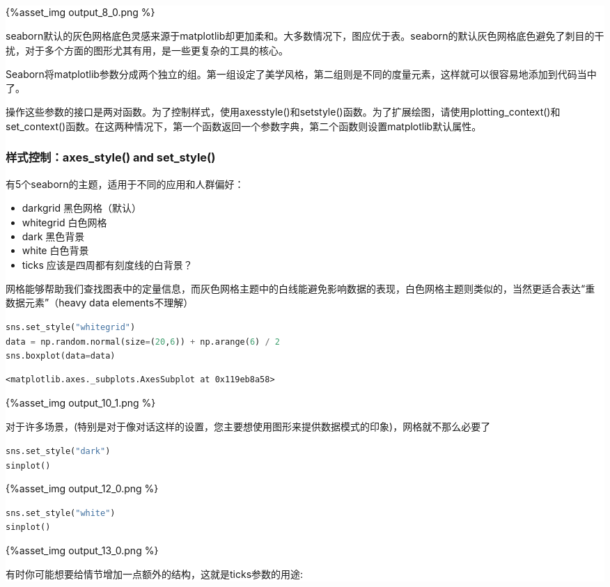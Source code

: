
{%asset_img output_8_0.png %}


seaborn默认的灰色网格底色灵感来源于matplotlib却更加柔和。大多数情况下，图应优于表。seaborn的默认灰色网格底色避免了刺目的干扰，对于多个方面的图形尤其有用，是一些更复杂的工具的核心。

Seaborn将matplotlib参数分成两个独立的组。第一组设定了美学风格，第二组则是不同的度量元素，这样就可以很容易地添加到代码当中了。

操作这些参数的接口是两对函数。为了控制样式，使用axesstyle()和setstyle()函数。为了扩展绘图，请使用plotting_context()和set_context()函数。在这两种情况下，第一个函数返回一个参数字典，第二个函数则设置matplotlib默认属性。



### 样式控制：axes_style() and set_style()
有5个seaborn的主题，适用于不同的应用和人群偏好：
* darkgrid 黑色网格（默认）
* whitegrid 白色网格
* dark 黑色背景
* white 白色背景
* ticks 应该是四周都有刻度线的白背景？

网格能够帮助我们查找图表中的定量信息，而灰色网格主题中的白线能避免影响数据的表现，白色网格主题则类似的，当然更适合表达“重数据元素”（heavy data elements不理解）


```python
sns.set_style("whitegrid")
data = np.random.normal(size=(20,6)) + np.arange(6) / 2
sns.boxplot(data=data)
```




    <matplotlib.axes._subplots.AxesSubplot at 0x119eb8a58>




{%asset_img output_10_1.png %}


对于许多场景，(特别是对于像对话这样的设置，您主要想使用图形来提供数据模式的印象)，网格就不那么必要了


```python
sns.set_style("dark")
sinplot()
```


{%asset_img output_12_0.png %}



```python
sns.set_style("white")
sinplot()
```


{%asset_img output_13_0.png %}


有时你可能想要给情节增加一点额外的结构，这就是ticks参数的用途:
